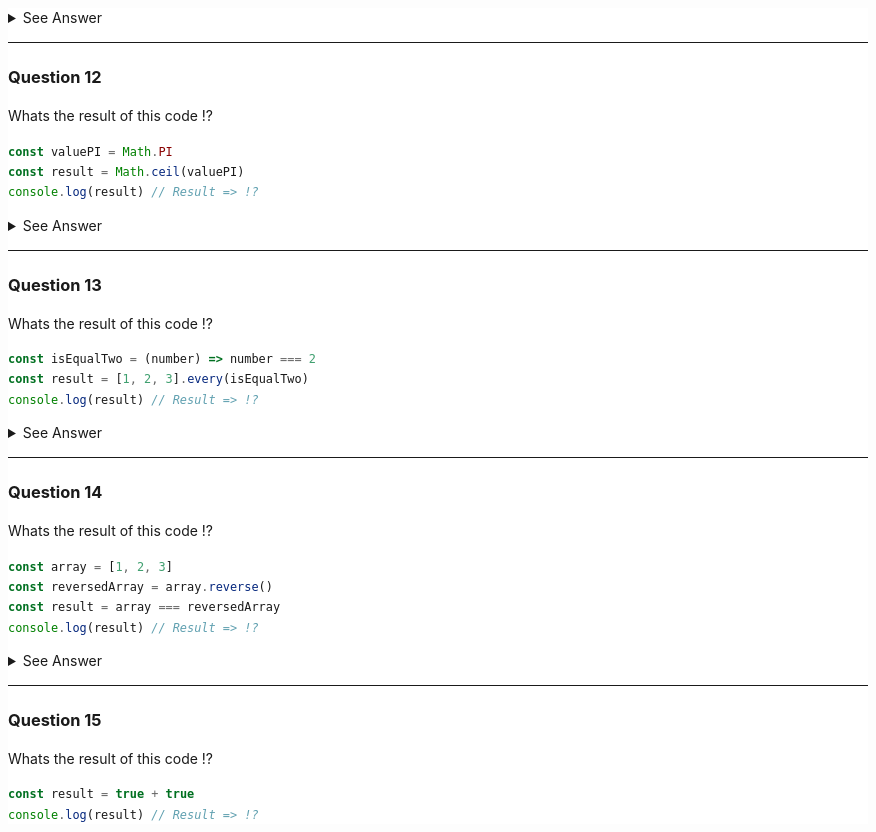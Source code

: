 <details><summary>See Answer</summary></details>

<hr>



### Question 12

Whats the result of this code !?

```js
const valuePI = Math.PI
const result = Math.ceil(valuePI)
console.log(result) // Result => !?
```

<details><summary>See Answer</summary></details>

<hr>



### Question 13

Whats the result of this code !?

```js
const isEqualTwo = (number) => number === 2
const result = [1, 2, 3].every(isEqualTwo)
console.log(result) // Result => !?
```

<details><summary>See Answer</summary></details>

<hr>



### Question 14

Whats the result of this code !?

```js
const array = [1, 2, 3]
const reversedArray = array.reverse()
const result = array === reversedArray
console.log(result) // Result => !?
```

<details><summary>See Answer</summary></details>

<hr>



### Question 15

Whats the result of this code !?

```js
const result = true + true
console.log(result) // Result => !?
```
